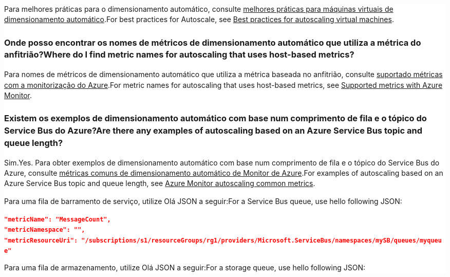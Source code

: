 <span data-ttu-id="7c179-107">Para melhores práticas para o dimensionamento automático, consulte [melhores práticas para máquinas virtuais de dimensionamento automático](https://docs.microsoft.com/azure/monitoring-and-diagnostics/insights-autoscale-best-practices).</span><span class="sxs-lookup"><span data-stu-id="7c179-107">For best practices for Autoscale, see [Best practices for autoscaling virtual machines](https://docs.microsoft.com/azure/monitoring-and-diagnostics/insights-autoscale-best-practices).</span></span>

### <a name="where-do-i-find-metric-names-for-autoscaling-that-uses-host-based-metrics"></a><span data-ttu-id="7c179-108">Onde posso encontrar os nomes de métricos de dimensionamento automático que utiliza a métrica do anfitrião?</span><span class="sxs-lookup"><span data-stu-id="7c179-108">Where do I find metric names for autoscaling that uses host-based metrics?</span></span>

<span data-ttu-id="7c179-109">Para nomes de métricos de dimensionamento automático que utiliza a métrica baseada no anfitrião, consulte [suportado métricas com a monitorização do Azure](https://azure.microsoft.com/documentation/articles/monitoring-supported-metrics/).</span><span class="sxs-lookup"><span data-stu-id="7c179-109">For metric names for autoscaling that uses host-based metrics, see [Supported metrics with Azure Monitor](https://azure.microsoft.com/documentation/articles/monitoring-supported-metrics/).</span></span>

### <a name="are-there-any-examples-of-autoscaling-based-on-an-azure-service-bus-topic-and-queue-length"></a><span data-ttu-id="7c179-110">Existem os exemplos de dimensionamento automático com base num comprimento de fila e o tópico do Service Bus do Azure?</span><span class="sxs-lookup"><span data-stu-id="7c179-110">Are there any examples of autoscaling based on an Azure Service Bus topic and queue length?</span></span>

<span data-ttu-id="7c179-111">Sim.</span><span class="sxs-lookup"><span data-stu-id="7c179-111">Yes.</span></span> <span data-ttu-id="7c179-112">Para obter exemplos de dimensionamento automático com base num comprimento de fila e o tópico do Service Bus do Azure, consulte [métricas comuns de dimensionamento automático de Monitor de Azure](https://azure.microsoft.com/documentation/articles/insights-autoscale-common-metrics/).</span><span class="sxs-lookup"><span data-stu-id="7c179-112">For examples of autoscaling based on an Azure Service Bus topic and queue length, see [Azure Monitor autoscaling common metrics](https://azure.microsoft.com/documentation/articles/insights-autoscale-common-metrics/).</span></span>

<span data-ttu-id="7c179-113">Para uma fila de barramento de serviço, utilize Olá JSON a seguir:</span><span class="sxs-lookup"><span data-stu-id="7c179-113">For a Service Bus queue, use hello following JSON:</span></span>

```json
"metricName": "MessageCount",
"metricNamespace": "",
"metricResourceUri": "/subscriptions/s1/resourceGroups/rg1/providers/Microsoft.ServiceBus/namespaces/mySB/queues/myqueue"
```

<span data-ttu-id="7c179-114">Para uma fila de armazenamento, utilize Olá JSON a seguir:</span><span class="sxs-lookup"><span data-stu-id="7c179-114">For a storage queue, use hello following JSON:</span></span>
